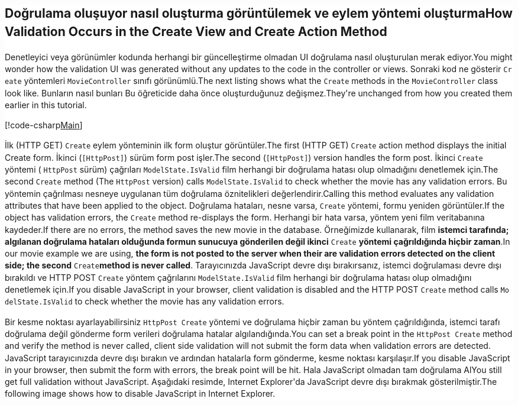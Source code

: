 ## <a name="how-validation-occurs-in-the-create-view-and-create-action-method"></a><span data-ttu-id="fc224-163">Doğrulama oluşuyor nasıl oluşturma görüntülemek ve eylem yöntemi oluşturma</span><span class="sxs-lookup"><span data-stu-id="fc224-163">How Validation Occurs in the Create View and Create Action Method</span></span>

<span data-ttu-id="fc224-164">Denetleyici veya görünümler kodunda herhangi bir güncelleştirme olmadan UI doğrulama nasıl oluşturulan merak ediyor.</span><span class="sxs-lookup"><span data-stu-id="fc224-164">You might wonder how the validation UI was generated without any updates to the code in the controller or views.</span></span> <span data-ttu-id="fc224-165">Sonraki kod ne gösterir `Create` yöntemleri `MovieController` sınıfı görünümlü.</span><span class="sxs-lookup"><span data-stu-id="fc224-165">The next listing shows what the `Create` methods in the `MovieController` class look like.</span></span> <span data-ttu-id="fc224-166">Bunların nasıl bunları Bu öğreticide daha önce oluşturduğunuz değişmez.</span><span class="sxs-lookup"><span data-stu-id="fc224-166">They're unchanged from how you created them earlier in this tutorial.</span></span>

[!code-csharp[Main](adding-validation-to-the-model/samples/sample7.cs?highlight=12,15)]

<span data-ttu-id="fc224-167">İlk (HTTP GET) `Create` eylem yönteminin ilk form oluştur görüntüler.</span><span class="sxs-lookup"><span data-stu-id="fc224-167">The first (HTTP GET) `Create` action method displays the initial Create form.</span></span> <span data-ttu-id="fc224-168">İkinci (`[HttpPost]`) sürüm form post işler.</span><span class="sxs-lookup"><span data-stu-id="fc224-168">The second (`[HttpPost]`) version handles the form post.</span></span> <span data-ttu-id="fc224-169">İkinci `Create` yöntemi ( `HttpPost` sürüm) çağrıları `ModelState.IsValid` film herhangi bir doğrulama hatası olup olmadığını denetlemek için.</span><span class="sxs-lookup"><span data-stu-id="fc224-169">The second `Create` method (The `HttpPost` version) calls `ModelState.IsValid` to check whether the movie has any validation errors.</span></span> <span data-ttu-id="fc224-170">Bu yöntemin çağrılması nesneye uygulanan tüm doğrulama öznitelikleri değerlendirir.</span><span class="sxs-lookup"><span data-stu-id="fc224-170">Calling this method evaluates any validation attributes that have been applied to the object.</span></span> <span data-ttu-id="fc224-171">Doğrulama hataları, nesne varsa, `Create` yöntemi, formu yeniden görüntüler.</span><span class="sxs-lookup"><span data-stu-id="fc224-171">If the object has validation errors, the `Create` method re-displays the form.</span></span> <span data-ttu-id="fc224-172">Herhangi bir hata varsa, yöntem yeni film veritabanına kaydeder.</span><span class="sxs-lookup"><span data-stu-id="fc224-172">If there are no errors, the method saves the new movie in the database.</span></span> <span data-ttu-id="fc224-173">Örneğimizde kullanarak, film **istemci tarafında; algılanan doğrulama hataları olduğunda formun sunucuya gönderilen değil ikinci** `Create` **yöntemi çağrıldığında hiçbir zaman**.</span><span class="sxs-lookup"><span data-stu-id="fc224-173">In our movie example we are using, **the form is not posted to the server when their are validation errors detected on the client side; the second** `Create`**method is never called**.</span></span> <span data-ttu-id="fc224-174">Tarayıcınızda JavaScript devre dışı bırakırsanız, istemci doğrulaması devre dışı bırakıldı ve HTTP POST `Create` yöntem çağrılarını `ModelState.IsValid` film herhangi bir doğrulama hatası olup olmadığını denetlemek için.</span><span class="sxs-lookup"><span data-stu-id="fc224-174">If you disable JavaScript in your browser, client validation is disabled and the HTTP POST `Create` method calls `ModelState.IsValid` to check whether the movie has any validation errors.</span></span>

<span data-ttu-id="fc224-175">Bir kesme noktası ayarlayabilirsiniz `HttpPost Create` yöntemi ve doğrulama hiçbir zaman bu yöntem çağrıldığında, istemci tarafı doğrulama değil gönderme form verileri doğrulama hatalar algılandığında.</span><span class="sxs-lookup"><span data-stu-id="fc224-175">You can set a break point in the `HttpPost Create` method and verify the method is never called, client side validation will not submit the form data when validation errors are detected.</span></span> <span data-ttu-id="fc224-176">JavaScript tarayıcınızda devre dışı bırakın ve ardından hatalarla form gönderme, kesme noktası karşılaşır.</span><span class="sxs-lookup"><span data-stu-id="fc224-176">If you disable JavaScript in your browser, then submit the form with errors, the break point will be hit.</span></span> <span data-ttu-id="fc224-177">Hala JavaScript olmadan tam doğrulama Al</span><span class="sxs-lookup"><span data-stu-id="fc224-177">You still get full validation without JavaScript.</span></span> <span data-ttu-id="fc224-178">Aşağıdaki resimde, Internet Explorer'da JavaScript devre dışı bırakmak gösterilmiştir.</span><span class="sxs-lookup"><span data-stu-id="fc224-178">The following image shows how to disable JavaScript in Internet Explorer.</span></span>
